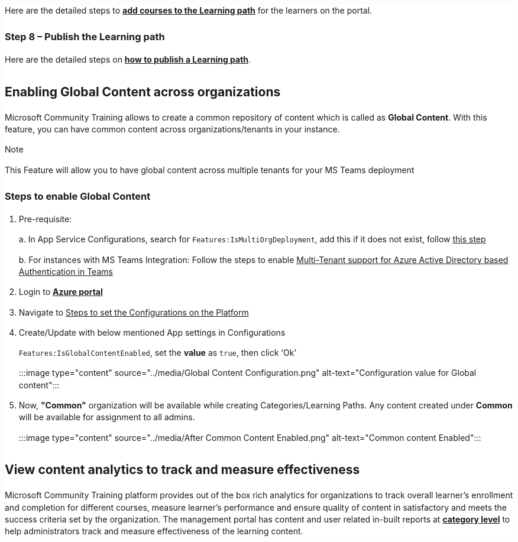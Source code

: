 Here are the detailed steps to [**add courses to the Learning path**](../content-management/create-content/create-learning-path/add-course-to-a-learning-path.md) for the learners on the portal.

### Step 8 – Publish the Learning path  

Here are the detailed steps on [**how to publish a Learning path**](../content-management/create-content/create-learning-path/publish-a-learning-path-on-the-portal.md).  

## Enabling Global Content across organizations

Microsoft Community Training allows to create a common repository of content which is called as **Global Content**. With this feature, you can have common content across organizations/tenants in your instance.

> [!Note]
> This Feature will allow you to have global content across multiple tenants for your MS Teams deployment

### Steps to enable Global Content

1. Pre-requisite:

   a. In App Service Configurations, search for `Features:IsMultiOrgDeployment`, add this if it does not exist, follow [this step](../settings/configurations-on-the-training-platform.md#enabling-organizations-on-the-platform)

    b. For instances with MS Teams Integration: Follow the steps to enable [Multi-Tenant support for Azure Active Directory based Authentication in Teams](../infrastructure-management/install-your-platform-instance/create-teams-app-for-your-training-portal.md#multi-tenant-support-for-azure-active-directory-based-authentication-in-teams)

2. Login to [**Azure portal**](https://ms.portal.azure.com/#home)

3. Navigate to [Steps to set the Configurations on the Platform](../settings/configurations-on-the-training-platform.md#steps-to-set-the-configurations-on-the-platform)

4. Create/Update with below mentioned App settings in Configurations

   `Features:IsGlobalContentEnabled`, set the **value** as `true`, then click ‘Ok’

    :::image type="content" source="../media/Global Content Configuration.png" alt-text="Configuration value for Global content":::

5. Now, **"Common"** organization will be available while creating Categories/Learning Paths. Any content created under **Common** will be available for assignment to all admins.

    :::image type="content" source="../media/After Common Content Enabled.png" alt-text="Common content Enabled":::

## View content analytics to track and measure effectiveness

Microsoft Community Training platform provides out of the box rich analytics for organizations to track overall learner’s enrollment and completion for different courses, measure learner’s performance and ensure quality of content in satisfactory and meets the success criteria set by the organization.
The management portal has content and user related in-built reports at [**category level**](../analytics/in-built-reports/category-view-report.md) to help administrators track and measure effectiveness of the learning content.
